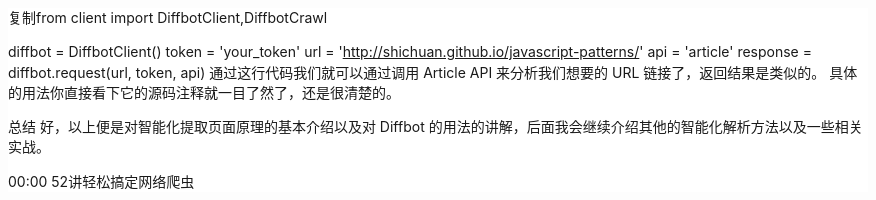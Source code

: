 复制from client import DiffbotClient,DiffbotCrawl

diffbot = DiffbotClient()
token = 'your_token'
url = 'http://shichuan.github.io/javascript-patterns/'
api = 'article'
response = diffbot.request(url, token, api)
通过这行代码我们就可以通过调用 Article API 来分析我们想要的 URL 链接了，返回结果是类似的。
具体的用法你直接看下它的源码注释就一目了然了，还是很清楚的。

总结
好，以上便是对智能化提取页面原理的基本介绍以及对 Diffbot 的用法的讲解，后面我会继续介绍其他的智能化解析方法以及一些相关实战。

 
00:00 52讲轻松搞定网络爬虫
 

